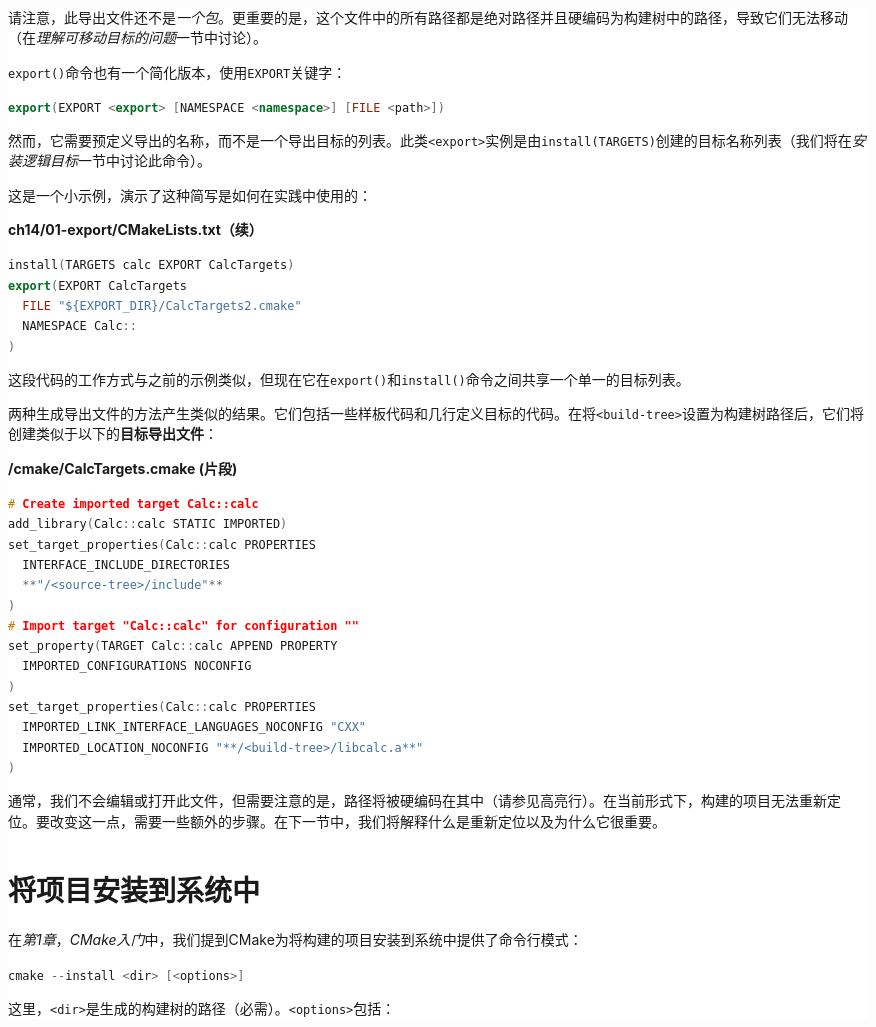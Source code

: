 请注意，此导出文件还不是*一个包*。更重要的是，这个文件中的所有路径都是绝对路径并且硬编码为构建树中的路径，导致它们无法移动（在*理解可移动目标的问题*一节中讨论）。

`export()`命令也有一个简化版本，使用`EXPORT`关键字：

```cpp
export(EXPORT <export> [NAMESPACE <namespace>] [FILE <path>]) 
```

然而，它需要预定义导出的名称，而不是一个导出目标的列表。此类`<export>`实例是由`install(TARGETS)`创建的目标名称列表（我们将在*安装逻辑目标*一节中讨论此命令）。

这是一个小示例，演示了这种简写是如何在实践中使用的：

**ch14/01-export/CMakeLists.txt（续）**

```cpp
install(TARGETS calc EXPORT CalcTargets)
export(EXPORT CalcTargets
  FILE "${EXPORT_DIR}/CalcTargets2.cmake"
  NAMESPACE Calc::
) 
```

这段代码的工作方式与之前的示例类似，但现在它在`export()`和`install()`命令之间共享一个单一的目标列表。

两种生成导出文件的方法产生类似的结果。它们包括一些样板代码和几行定义目标的代码。在将`<build-tree>`设置为构建树路径后，它们将创建类似于以下的**目标导出文件**：

**<build-tree>/cmake/CalcTargets.cmake (片段)**

```cpp
# Create imported target Calc::calc
add_library(Calc::calc STATIC IMPORTED)
set_target_properties(Calc::calc PROPERTIES
  INTERFACE_INCLUDE_DIRECTORIES
  **"/<source-tree>/include"**
)
# Import target "Calc::calc" for configuration ""
set_property(TARGET Calc::calc APPEND PROPERTY
  IMPORTED_CONFIGURATIONS NOCONFIG
)
set_target_properties(Calc::calc PROPERTIES
  IMPORTED_LINK_INTERFACE_LANGUAGES_NOCONFIG "CXX"
  IMPORTED_LOCATION_NOCONFIG "**/<build-tree>/libcalc.a**"
) 
```

通常，我们不会编辑或打开此文件，但需要注意的是，路径将被硬编码在其中（请参见高亮行）。在当前形式下，构建的项目无法重新定位。要改变这一点，需要一些额外的步骤。在下一节中，我们将解释什么是重新定位以及为什么它很重要。

# 将项目安装到系统中

在*第1章*，*CMake入门*中，我们提到CMake为将构建的项目安装到系统中提供了命令行模式：

```cpp
cmake --install <dir> [<options>] 
```

这里，`<dir>`是生成的构建树的路径（必需）。`<options>`包括：
